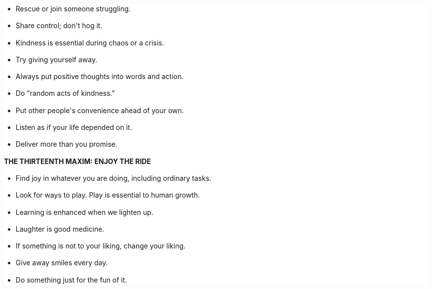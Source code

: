 - Rescue or join someone struggling.

- Share control; don't hog it.

- Kindness is essential during chaos or a crisis.

- Try giving yourself away.

- Always put positive thoughts into words and action.

- Do "random acts of kindness."

- Put other people's convenience ahead of your own.

- Listen as if your life depended on it.

- Deliver more than you promise.

**THE THIRTEENTH MAXIM: ENJOY THE RIDE**

- Find joy in whatever you are doing, including ordinary tasks.

- Look for ways to play. Play is essential to human growth.

- Learning is enhanced when we lighten up.

- Laughter is good medicine.

- If something is not to your liking, change your liking.

- Give away smiles every day.

- Do something just for the fun of it.
